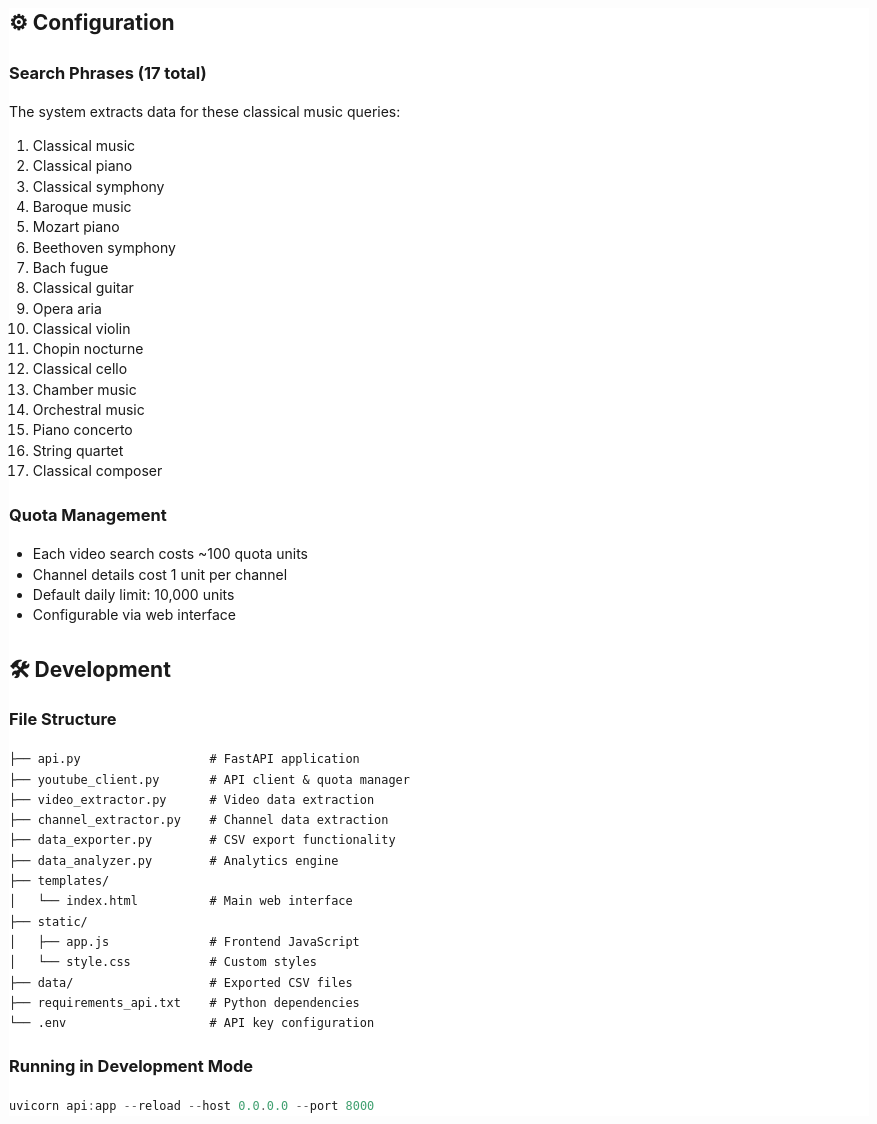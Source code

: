 ## ⚙️ Configuration

### Search Phrases (17 total)
The system extracts data for these classical music queries:
1. Classical music
2. Classical piano
3. Classical symphony
4. Baroque music
5. Mozart piano
6. Beethoven symphony
7. Bach fugue
8. Classical guitar
9. Opera aria
10. Classical violin
11. Chopin nocturne
12. Classical cello
13. Chamber music
14. Orchestral music
15. Piano concerto
16. String quartet
17. Classical composer

### Quota Management
- Each video search costs ~100 quota units
- Channel details cost 1 unit per channel
- Default daily limit: 10,000 units
- Configurable via web interface

## 🛠️ Development

### File Structure
```
├── api.py                  # FastAPI application
├── youtube_client.py       # API client & quota manager
├── video_extractor.py      # Video data extraction
├── channel_extractor.py    # Channel data extraction
├── data_exporter.py        # CSV export functionality
├── data_analyzer.py        # Analytics engine
├── templates/
│   └── index.html          # Main web interface
├── static/
│   ├── app.js              # Frontend JavaScript
│   └── style.css           # Custom styles
├── data/                   # Exported CSV files
├── requirements_api.txt    # Python dependencies
└── .env                    # API key configuration
```

### Running in Development Mode
```powershell
uvicorn api:app --reload --host 0.0.0.0 --port 8000
```
